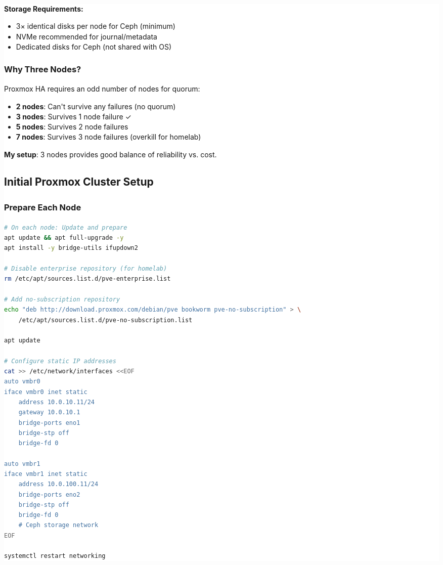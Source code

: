 **Storage Requirements:**
- 3× identical disks per node for Ceph (minimum)
- NVMe recommended for journal/metadata
- Dedicated disks for Ceph (not shared with OS)

### Why Three Nodes?

Proxmox HA requires an odd number of nodes for quorum:

- **2 nodes**: Can't survive any failures (no quorum)
- **3 nodes**: Survives 1 node failure ✓
- **5 nodes**: Survives 2 node failures
- **7 nodes**: Survives 3 node failures (overkill for homelab)

**My setup**: 3 nodes provides good balance of reliability vs. cost.

## Initial Proxmox Cluster Setup

### Prepare Each Node

```bash
# On each node: Update and prepare
apt update && apt full-upgrade -y
apt install -y bridge-utils ifupdown2

# Disable enterprise repository (for homelab)
rm /etc/apt/sources.list.d/pve-enterprise.list

# Add no-subscription repository
echo "deb http://download.proxmox.com/debian/pve bookworm pve-no-subscription" > \
    /etc/apt/sources.list.d/pve-no-subscription.list

apt update

# Configure static IP addresses
cat >> /etc/network/interfaces <<EOF
auto vmbr0
iface vmbr0 inet static
    address 10.0.10.11/24
    gateway 10.0.10.1
    bridge-ports eno1
    bridge-stp off
    bridge-fd 0

auto vmbr1
iface vmbr1 inet static
    address 10.0.100.11/24
    bridge-ports eno2
    bridge-stp off
    bridge-fd 0
    # Ceph storage network
EOF

systemctl restart networking
```
